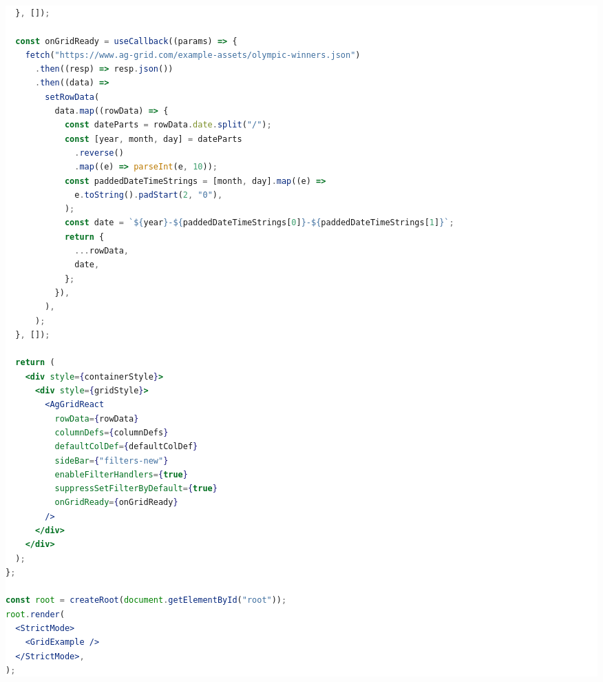 ```jsx
  }, []);

  const onGridReady = useCallback((params) => {
    fetch("https://www.ag-grid.com/example-assets/olympic-winners.json")
      .then((resp) => resp.json())
      .then((data) =>
        setRowData(
          data.map((rowData) => {
            const dateParts = rowData.date.split("/");
            const [year, month, day] = dateParts
              .reverse()
              .map((e) => parseInt(e, 10));
            const paddedDateTimeStrings = [month, day].map((e) =>
              e.toString().padStart(2, "0"),
            );
            const date = `${year}-${paddedDateTimeStrings[0]}-${paddedDateTimeStrings[1]}`;
            return {
              ...rowData,
              date,
            };
          }),
        ),
      );
  }, []);

  return (
    <div style={containerStyle}>
      <div style={gridStyle}>
        <AgGridReact
          rowData={rowData}
          columnDefs={columnDefs}
          defaultColDef={defaultColDef}
          sideBar={"filters-new"}
          enableFilterHandlers={true}
          suppressSetFilterByDefault={true}
          onGridReady={onGridReady}
        />
      </div>
    </div>
  );
};

const root = createRoot(document.getElementById("root"));
root.render(
  <StrictMode>
    <GridExample />
  </StrictMode>,
);

```
